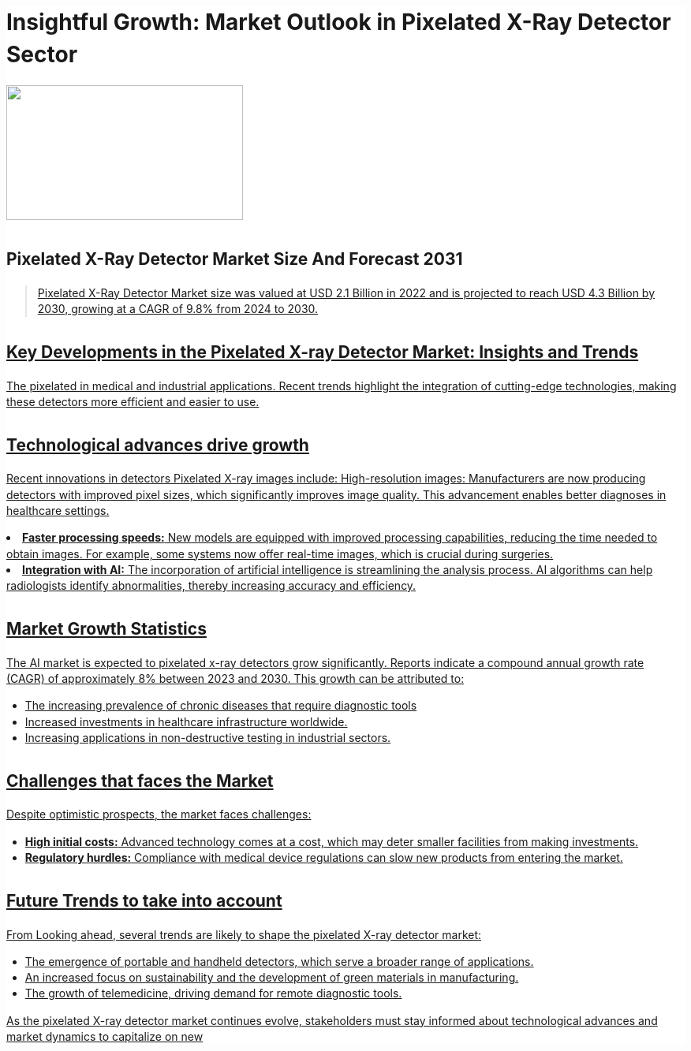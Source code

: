 <h1>Insightful Growth: Market Outlook in Pixelated X-Ray Detector Sector</h1><img src="https://ffe5etoiles.com/wp-content/uploads/2025/01/MST7-300x171.png" alt="" width="300" height="171" class="aligncenter size-medium wp-image-105565" /><h2>Pixelated X-Ray Detector Market Size And Forecast 2031</h2><blockquote><p><p><a href="https://www.verifiedmarketreports.com/download-sample/?rid=363200&utm_source=Github&utm_medium=362" target="_blank">Pixelated X-Ray Detector Market size was valued at USD 2.1 Billion in 2022 and is projected to reach USD 4.3 Billion by 2030, growing at a CAGR of 9.8% from 2024 to 2030.</strong></span></p></p></blockquote><h2>Key Developments in the Pixelated X-ray Detector Market: Insights and Trends</h2><p>The pixelated in medical and industrial applications. Recent trends highlight the integration of cutting-edge technologies, making these detectors more efficient and easier to use.</p><h2>Technological advances drive growth</h2><p>Recent innovations in detectors Pixelated X-ray images include: High-resolution images: Manufacturers are now producing detectors with improved pixel sizes, which significantly improves image quality. This advancement enables better diagnoses in healthcare settings.</li><li><strong>Faster processing speeds:</strong> New models are equipped with improved processing capabilities, reducing the time needed to obtain images. For example, some systems now offer real-time images, which is crucial during surgeries.</li><li><strong>Integration with AI:</strong> The incorporation of artificial intelligence is streamlining the analysis process. AI algorithms can help radiologists identify abnormalities, thereby increasing accuracy and efficiency. </li></ul><h2>Market Growth Statistics</h2><p>The AI ​​market is expected to pixelated x-ray detectors grow significantly. Reports indicate a compound annual growth rate (CAGR) of approximately 8% between 2023 and 2030. This growth can be attributed to:</p><ul><li>The increasing prevalence of chronic diseases that require diagnostic tools </li><li>Increased investments in healthcare infrastructure worldwide.</li><li>Increasing applications in non-destructive testing in industrial sectors.</li></ul><h2>Challenges that faces the Market</h2><p>Despite optimistic prospects, the market faces challenges:</p><ul><li><strong>High initial costs:</strong> Advanced technology comes at a cost, which may deter smaller facilities from making investments. </li><li><strong>Regulatory hurdles:</strong> Compliance with medical device regulations can slow new products from entering the market. </li></ul ><h2>Future Trends to take into account</h2><p>From Looking ahead, several trends are likely to shape the pixelated X-ray detector market:</p><ul><li>The emergence of portable and handheld detectors, which serve a broader range of applications.</li ><li>An increased focus on sustainability and the development of green materials in manufacturing.</li><li>The growth of telemedicine, driving demand for remote diagnostic tools.</li></ul> <p>As the pixelated X-ray detector market continues evolve, stakeholders must stay informed about technological advances and market dynamics to capitalize on new
